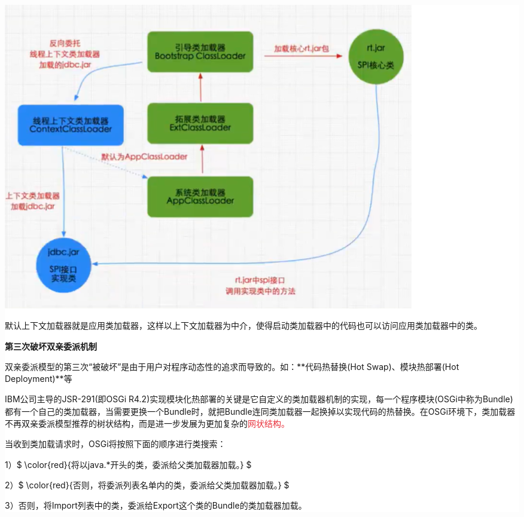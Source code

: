 ![814235dcce5471c2a527e82bafcf21c7.png](./img/gqWEXdDfbZ567JwX/1620494904385-0cb2321d-810f-471d-8205-3eb709a4f190-060873.png)



默认上下文加载器就是应用类加载器，这样以上下文加载器为中介，使得启动类加载器中的代码也可以访问应用类加载器中的类。



**第三次破坏双亲委派机制**



双亲委派模型的第三次“被破坏”是由于用户对程序动态性的追求而导致的。如：**代码热替换(Hot Swap)、模块热部署(Hot Deployment)**等



IBM公司主导的JSR-291(即OSGi R4.2)实现模块化热部署的关键是它自定义的类加载器机制的实现，每一个程序模块(OSGi中称为Bundle)都有一个自己的类加载器，当需要更换一个Bundle时，就把Bundle连同类加载器一起换掉以实现代码的热替换。在OSGi环境下，类加载器不再双亲委派模型推荐的树状结构，而是进一步发展为更加复杂的<font style="color:#E8323C;">网状结构。</font>



当收到类加载请求时，OSGi将按照下面的顺序进行类搜索：



1）$ \color{red}{将以java.*开头的类，委派给父类加载器加载。} $



2）$ \color{red}{否则，将委派列表名单内的类，委派给父类加载器加载。} $



3）否则，将Import列表中的类，委派给Export这个类的Bundle的类加载器加载。
